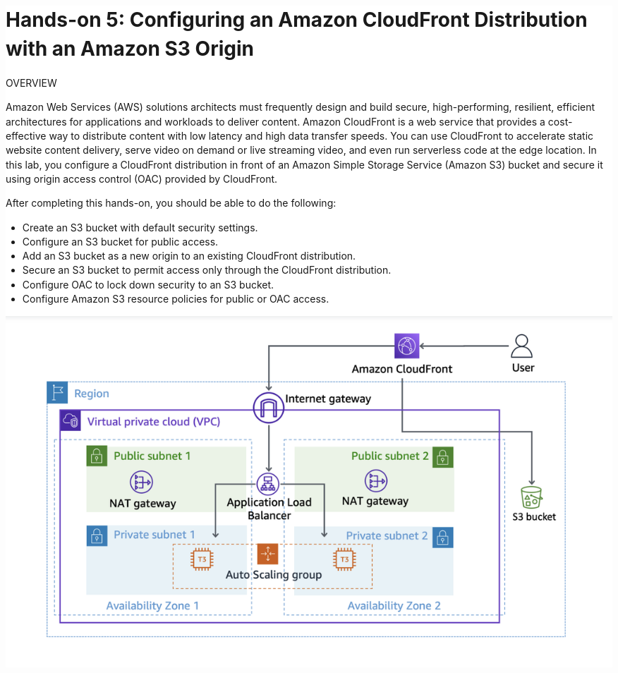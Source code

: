 # Hands-on 5: Configuring an Amazon CloudFront Distribution with an Amazon S3 Origin

OVERVIEW

Amazon Web Services (AWS) solutions architects must frequently design and build secure, high-performing, 
resilient, efficient architectures for applications and workloads to deliver content. Amazon CloudFront 
is a web service that provides a cost-effective way to distribute content with low latency and high data 
transfer speeds. You can use CloudFront to accelerate static website content delivery, serve video on demand 
or live streaming video, and even run serverless code at the edge location. In this lab, you configure a 
CloudFront distribution in front of an Amazon Simple Storage Service (Amazon S3) bucket and secure it using 
origin access control (OAC) provided by CloudFront.

After completing this hands-on, you should be able to do the following:

- Create an S3 bucket with default security settings.
- Configure an S3 bucket for public access.
- Add an S3 bucket as a new origin to an existing CloudFront distribution.
- Secure an S3 bucket to permit access only through the CloudFront distribution.
- Configure OAC to lock down security to an S3 bucket.
- Configure Amazon S3 resource policies for public or OAC access.

![Image-1](pics/Overall.png)
